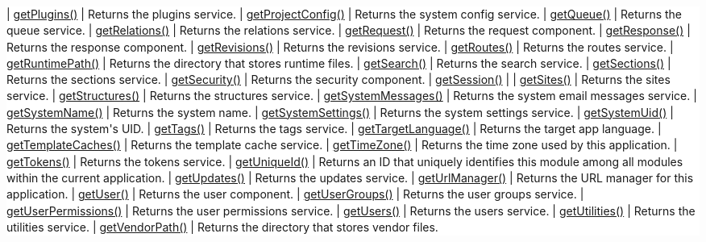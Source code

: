 | [getPlugins()](craft-base-applicationtrait.md#method-getplugins "Defined by craft\base\ApplicationTrait")                                     | Returns the plugins service.
| [getProjectConfig()](craft-base-applicationtrait.md#method-getprojectconfig "Defined by craft\base\ApplicationTrait")                         | Returns the system config service.
| [getQueue()](craft-base-applicationtrait.md#method-getqueue "Defined by craft\base\ApplicationTrait")                                         | Returns the queue service.
| [getRelations()](craft-base-applicationtrait.md#method-getrelations "Defined by craft\base\ApplicationTrait")                                 | Returns the relations service.
| [getRequest()](https://www.yiiframework.com/doc/api/2.0/yii-base-application#getRequest()-detail "Defined by yii\base\Application")           | Returns the request component.
| [getResponse()](https://www.yiiframework.com/doc/api/2.0/yii-base-application#getResponse()-detail "Defined by yii\base\Application")         | Returns the response component.
| [getRevisions()](craft-base-applicationtrait.md#method-getrevisions "Defined by craft\base\ApplicationTrait")                                 | Returns the revisions service.
| [getRoutes()](craft-base-applicationtrait.md#method-getroutes "Defined by craft\base\ApplicationTrait")                                       | Returns the routes service.
| [getRuntimePath()](https://www.yiiframework.com/doc/api/2.0/yii-base-application#getRuntimePath()-detail "Defined by yii\base\Application")   | Returns the directory that stores runtime files.
| [getSearch()](craft-base-applicationtrait.md#method-getsearch "Defined by craft\base\ApplicationTrait")                                       | Returns the search service.
| [getSections()](craft-base-applicationtrait.md#method-getsections "Defined by craft\base\ApplicationTrait")                                   | Returns the sections service.
| [getSecurity()](https://www.yiiframework.com/doc/api/2.0/yii-base-application#getSecurity()-detail "Defined by yii\base\Application")         | Returns the security component.
| [getSession()](craft-console-application.md#method-getsession)                                                                                |
| [getSites()](craft-base-applicationtrait.md#method-getsites "Defined by craft\base\ApplicationTrait")                                         | Returns the sites service.
| [getStructures()](craft-base-applicationtrait.md#method-getstructures "Defined by craft\base\ApplicationTrait")                               | Returns the structures service.
| [getSystemMessages()](craft-base-applicationtrait.md#method-getsystemmessages "Defined by craft\base\ApplicationTrait")                       | Returns the system email messages service.
| [getSystemName()](craft-base-applicationtrait.md#method-getsystemname "Defined by craft\base\ApplicationTrait")                               | Returns the system name.
| [getSystemSettings()](craft-base-applicationtrait.md#method-getsystemsettings "Defined by craft\base\ApplicationTrait")                       | Returns the system settings service.
| [getSystemUid()](craft-base-applicationtrait.md#method-getsystemuid "Defined by craft\base\ApplicationTrait")                                 | Returns the system's UID.
| [getTags()](craft-base-applicationtrait.md#method-gettags "Defined by craft\base\ApplicationTrait")                                           | Returns the tags service.
| [getTargetLanguage()](craft-base-applicationtrait.md#method-gettargetlanguage "Defined by craft\base\ApplicationTrait")                       | Returns the target app language.
| [getTemplateCaches()](craft-base-applicationtrait.md#method-gettemplatecaches "Defined by craft\base\ApplicationTrait")                       | Returns the template cache service.
| [getTimeZone()](https://www.yiiframework.com/doc/api/2.0/yii-base-application#getTimeZone()-detail "Defined by yii\base\Application")         | Returns the time zone used by this application.
| [getTokens()](craft-base-applicationtrait.md#method-gettokens "Defined by craft\base\ApplicationTrait")                                       | Returns the tokens service.
| [getUniqueId()](https://www.yiiframework.com/doc/api/2.0/yii-base-module#getUniqueId()-detail "Defined by yii\base\Module")                   | Returns an ID that uniquely identifies this module among all modules within the current application.
| [getUpdates()](craft-base-applicationtrait.md#method-getupdates "Defined by craft\base\ApplicationTrait")                                     | Returns the updates service.
| [getUrlManager()](https://www.yiiframework.com/doc/api/2.0/yii-base-application#getUrlManager()-detail "Defined by yii\base\Application")     | Returns the URL manager for this application.
| [getUser()](craft-console-application.md#method-getuser)                                                                                      | Returns the user component.
| [getUserGroups()](craft-base-applicationtrait.md#method-getusergroups "Defined by craft\base\ApplicationTrait")                               | Returns the user groups service.
| [getUserPermissions()](craft-base-applicationtrait.md#method-getuserpermissions "Defined by craft\base\ApplicationTrait")                     | Returns the user permissions service.
| [getUsers()](craft-base-applicationtrait.md#method-getusers "Defined by craft\base\ApplicationTrait")                                         | Returns the users service.
| [getUtilities()](craft-base-applicationtrait.md#method-getutilities "Defined by craft\base\ApplicationTrait")                                 | Returns the utilities service.
| [getVendorPath()](https://www.yiiframework.com/doc/api/2.0/yii-base-application#getVendorPath()-detail "Defined by yii\base\Application")     | Returns the directory that stores vendor files.